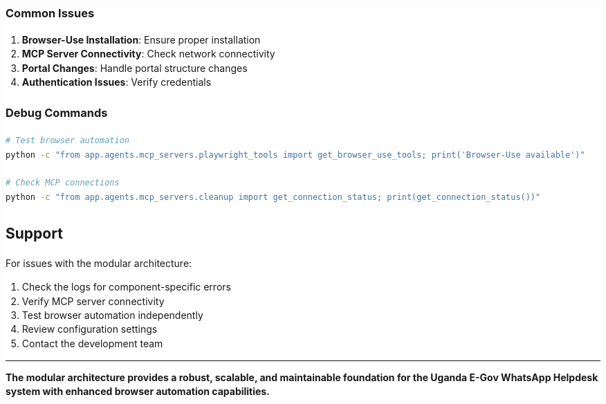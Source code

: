 ### Common Issues

1. **Browser-Use Installation**: Ensure proper installation
2. **MCP Server Connectivity**: Check network connectivity
3. **Portal Changes**: Handle portal structure changes
4. **Authentication Issues**: Verify credentials

### Debug Commands

```bash
# Test browser automation
python -c "from app.agents.mcp_servers.playwright_tools import get_browser_use_tools; print('Browser-Use available')"

# Check MCP connections
python -c "from app.agents.mcp_servers.cleanup import get_connection_status; print(get_connection_status())"
```

## Support

For issues with the modular architecture:

1. Check the logs for component-specific errors
2. Verify MCP server connectivity
3. Test browser automation independently
4. Review configuration settings
5. Contact the development team

---

**The modular architecture provides a robust, scalable, and maintainable foundation for the Uganda E-Gov WhatsApp Helpdesk system with enhanced browser automation capabilities.**